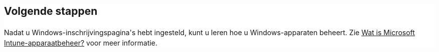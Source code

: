## <a name="next-steps"></a>Volgende stappen
Nadat u Windows-inschrijvingspagina's hebt ingesteld, kunt u leren hoe u Windows-apparaten beheert. Zie [Wat is Microsoft Intune-apparaatbeheer?](../remote-actions/device-management.md) voor meer informatie.
